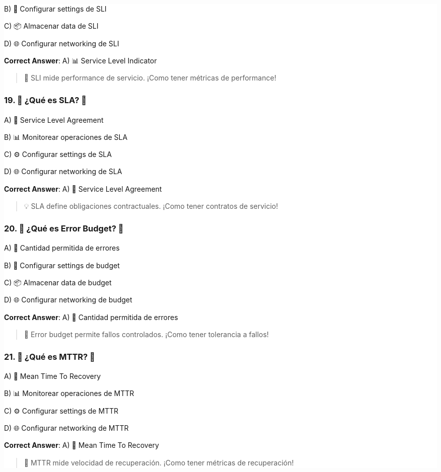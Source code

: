 B) 🔧 Configurar settings de SLI

C) 📦 Almacenar data de SLI

D) 🌐 Configurar networking de SLI

**Correct Answer**: A) 📊 Service Level Indicator

> 🎯 SLI mide performance de servicio. ¡Como tener métricas de performance!

### 19. 🔧 ¿Qué es SLA? 🔴

A) 🔧 Service Level Agreement

B) 📊 Monitorear operaciones de SLA

C) ⚙️ Configurar settings de SLA

D) 🌐 Configurar networking de SLA

**Correct Answer**: A) 🔧 Service Level Agreement

> 💡 SLA define obligaciones contractuales. ¡Como tener contratos de servicio!

### 20. 📝 ¿Qué es Error Budget? 🔴

A) 📝 Cantidad permitida de errores

B) 🔧 Configurar settings de budget

C) 📦 Almacenar data de budget

D) 🌐 Configurar networking de budget

**Correct Answer**: A) 📝 Cantidad permitida de errores

> 📘 Error budget permite fallos controlados. ¡Como tener tolerancia a fallos!

### 21. 🔄 ¿Qué es MTTR? 🔴

A) 🔄 Mean Time To Recovery

B) 📊 Monitorear operaciones de MTTR

C) ⚙️ Configurar settings de MTTR

D) 🌐 Configurar networking de MTTR

**Correct Answer**: A) 🔄 Mean Time To Recovery

> 🎯 MTTR mide velocidad de recuperación. ¡Como tener métricas de recuperación!